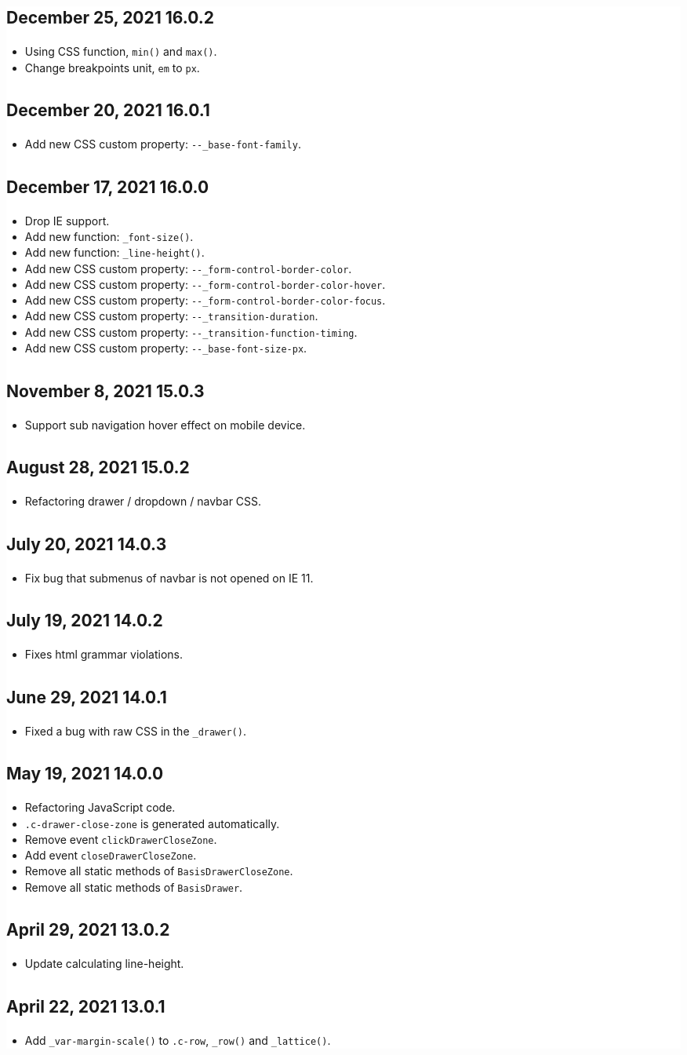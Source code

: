 ## December 25, 2021 16.0.2
* Using CSS function, `min()` and `max()`.
* Change breakpoints unit, `em` to `px`.

## December 20, 2021 16.0.1
* Add new CSS custom property: `--_base-font-family`.

## December 17, 2021 16.0.0
* Drop IE support.
* Add new function: `_font-size()`.
* Add new function: `_line-height()`.
* Add new CSS custom property: `--_form-control-border-color`.
* Add new CSS custom property: `--_form-control-border-color-hover`.
* Add new CSS custom property: `--_form-control-border-color-focus`.
* Add new CSS custom property: `--_transition-duration`.
* Add new CSS custom property: `--_transition-function-timing`.
* Add new CSS custom property: `--_base-font-size-px`.

## November 8, 2021 15.0.3
* Support sub navigation hover effect on mobile device.

## August 28, 2021 15.0.2
* Refactoring drawer / dropdown / navbar CSS.

## July 20, 2021 14.0.3
* Fix bug that submenus of navbar is not opened on IE 11.

## July 19, 2021 14.0.2
* Fixes html grammar violations.

## June 29, 2021 14.0.1
* Fixed a bug with raw CSS in the `_drawer()`.

## May 19, 2021 14.0.0
* Refactoring JavaScript code.
* `.c-drawer-close-zone` is generated automatically.
* Remove event `clickDrawerCloseZone`.
* Add event `closeDrawerCloseZone`.
* Remove all static methods of `BasisDrawerCloseZone`.
* Remove all static methods of `BasisDrawer`.

## April 29, 2021 13.0.2
* Update calculating line-height.

## April 22, 2021 13.0.1
* Add `_var-margin-scale()` to `.c-row`, `_row()` and `_lattice()`.
